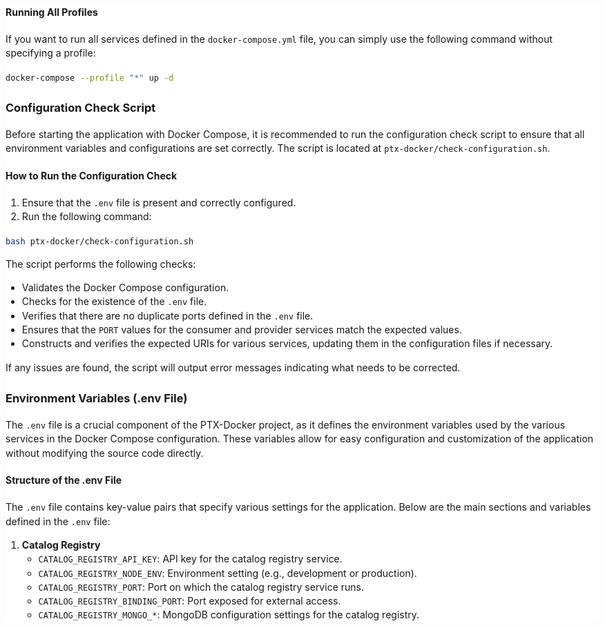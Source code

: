 #### Running All Profiles

If you want to run all services defined in the `docker-compose.yml` file, you can simply use the following command
without specifying a profile:

```bash
docker-compose --profile "*" up -d
```

### Configuration Check Script

Before starting the application with Docker Compose, it is recommended to run the configuration check script to ensure
that all environment variables and configurations are set correctly. The script is located
at `ptx-docker/check-configuration.sh`.

#### How to Run the Configuration Check

1. Ensure that the `.env` file is present and correctly configured.
2. Run the following command:

```bash
bash ptx-docker/check-configuration.sh
```

The script performs the following checks:

- Validates the Docker Compose configuration.
- Checks for the existence of the `.env` file.
- Verifies that there are no duplicate ports defined in the `.env` file.
- Ensures that the `PORT` values for the consumer and provider services match the expected values.
- Constructs and verifies the expected URIs for various services, updating them in the configuration files if necessary.

If any issues are found, the script will output error messages indicating what needs to be corrected.

### Environment Variables (.env File)

The `.env` file is a crucial component of the PTX-Docker project, as it defines the environment variables used by the
various services in the Docker Compose configuration. These variables allow for easy configuration and customization of
the application without modifying the source code directly.

#### Structure of the .env File

The `.env` file contains key-value pairs that specify various settings for the application. Below are the main sections
and variables defined in the `.env` file:

1. **Catalog Registry**
    - `CATALOG_REGISTRY_API_KEY`: API key for the catalog registry service.
    - `CATALOG_REGISTRY_NODE_ENV`: Environment setting (e.g., development or production).
    - `CATALOG_REGISTRY_PORT`: Port on which the catalog registry service runs.
    - `CATALOG_REGISTRY_BINDING_PORT`: Port exposed for external access.
    - `CATALOG_REGISTRY_MONGO_*`: MongoDB configuration settings for the catalog registry.
